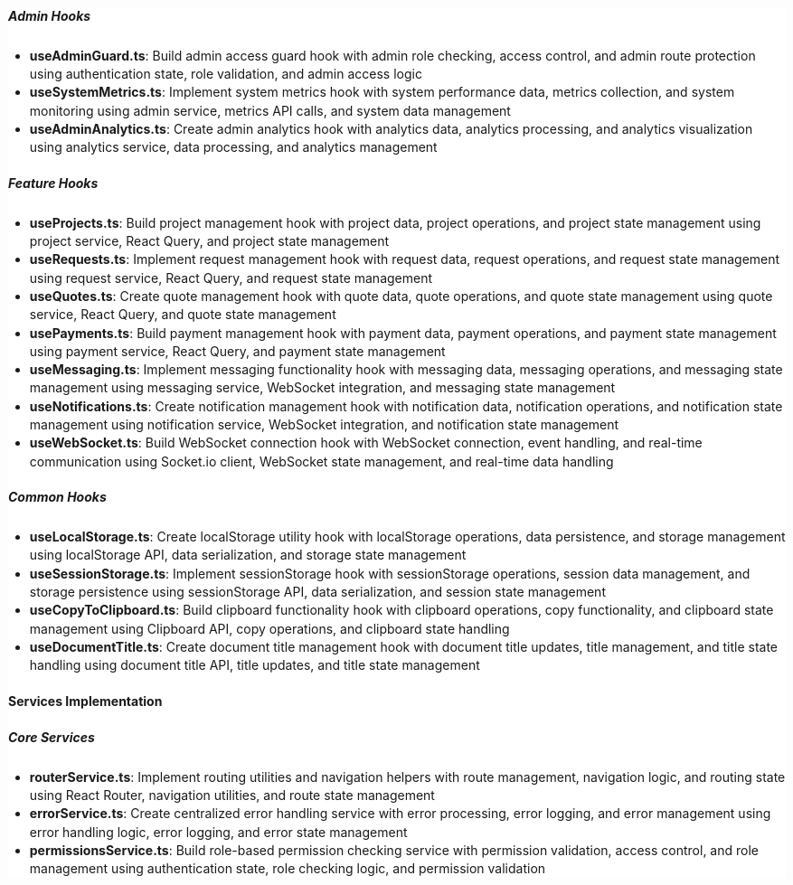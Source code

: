 ##### Admin Hooks
- **useAdminGuard.ts**: Build admin access guard hook with admin role checking, access control, and admin route protection using authentication state, role validation, and admin access logic
- **useSystemMetrics.ts**: Implement system metrics hook with system performance data, metrics collection, and system monitoring using admin service, metrics API calls, and system data management
- **useAdminAnalytics.ts**: Create admin analytics hook with analytics data, analytics processing, and analytics visualization using analytics service, data processing, and analytics management

##### Feature Hooks
- **useProjects.ts**: Build project management hook with project data, project operations, and project state management using project service, React Query, and project state management
- **useRequests.ts**: Implement request management hook with request data, request operations, and request state management using request service, React Query, and request state management
- **useQuotes.ts**: Create quote management hook with quote data, quote operations, and quote state management using quote service, React Query, and quote state management
- **usePayments.ts**: Build payment management hook with payment data, payment operations, and payment state management using payment service, React Query, and payment state management
- **useMessaging.ts**: Implement messaging functionality hook with messaging data, messaging operations, and messaging state management using messaging service, WebSocket integration, and messaging state management
- **useNotifications.ts**: Create notification management hook with notification data, notification operations, and notification state management using notification service, WebSocket integration, and notification state management
- **useWebSocket.ts**: Build WebSocket connection hook with WebSocket connection, event handling, and real-time communication using Socket.io client, WebSocket state management, and real-time data handling

##### Common Hooks
- **useLocalStorage.ts**: Create localStorage utility hook with localStorage operations, data persistence, and storage management using localStorage API, data serialization, and storage state management
- **useSessionStorage.ts**: Implement sessionStorage hook with sessionStorage operations, session data management, and storage persistence using sessionStorage API, data serialization, and session state management
- **useCopyToClipboard.ts**: Build clipboard functionality hook with clipboard operations, copy functionality, and clipboard state management using Clipboard API, copy operations, and clipboard state handling
- **useDocumentTitle.ts**: Create document title management hook with document title updates, title management, and title state handling using document title API, title updates, and title state management

#### Services Implementation

##### Core Services
- **routerService.ts**: Implement routing utilities and navigation helpers with route management, navigation logic, and routing state using React Router, navigation utilities, and route state management
- **errorService.ts**: Create centralized error handling service with error processing, error logging, and error management using error handling logic, error logging, and error state management
- **permissionsService.ts**: Build role-based permission checking service with permission validation, access control, and role management using authentication state, role checking logic, and permission validation
